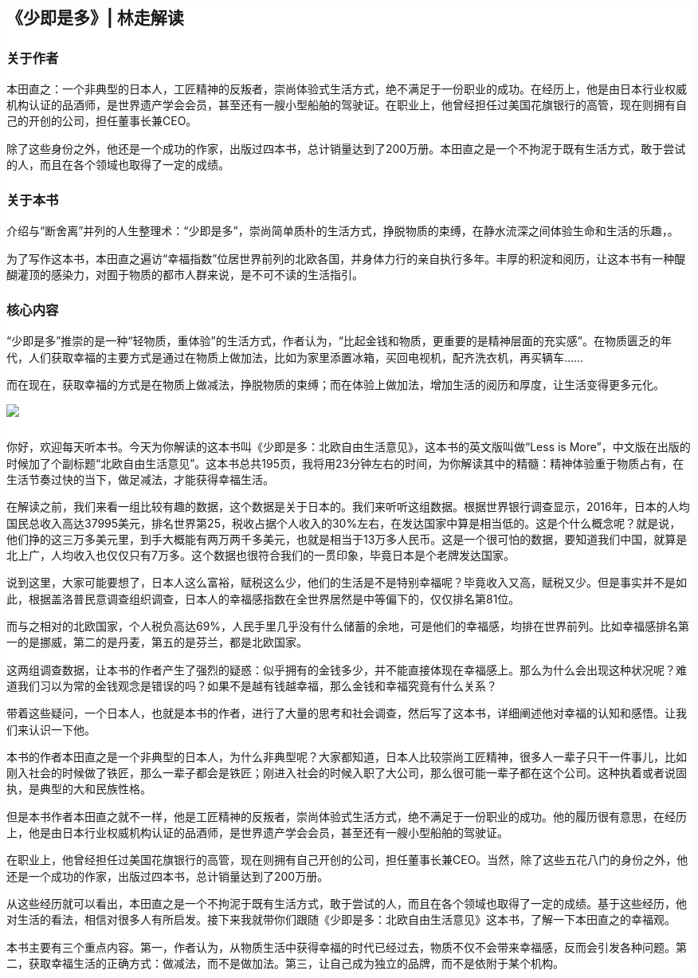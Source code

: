 ## 《少即是多》| 林走解读

### 关于作者

本田直之：一个非典型的日本人，工匠精神的反叛者，崇尚体验式生活方式，绝不满足于一份职业的成功。在经历上，他是由日本行业权威机构认证的品酒师，是世界遗产学会会员，甚至还有一艘小型船舶的驾驶证。在职业上，他曾经担任过美国花旗银行的高管，现在则拥有自己的开创的公司，担任董事长兼CEO。

除了这些身份之外，他还是一个成功的作家，出版过四本书，总计销量达到了200万册。本田直之是一个不拘泥于既有生活方式，敢于尝试的人，而且在各个领域也取得了一定的成绩。

### 关于本书

介绍与“断舍离”并列的人生整理术：“少即是多”，崇尚简单质朴的生活方式，挣脱物质的束缚，在静水流深之间体验生命和生活的乐趣，。

为了写作这本书，本田直之遍访“幸福指数”位居世界前列的北欧各国，并身体力行的亲自执行多年。丰厚的积淀和阅历，让这本书有一种醍醐灌顶的感染力，对囿于物质的都市人群来说，是不可不读的生活指引。

### 核心内容

“少即是多”推崇的是一种“轻物质，重体验”的生活方式，作者认为，“比起金钱和物质，更重要的是精神层面的充实感”。在物质匮乏的年代，人们获取幸福的主要方式是通过在物质上做加法，比如为家里添置冰箱，买回电视机，配齐洗衣机，再买辆车……

而在现在，获取幸福的方式是在物质上做减法，挣脱物质的束缚；而在体验上做加法，增加生活的阅历和厚度，让生活变得更多元化。

<img  src="https://piccdn3.umiwi.com/img/201801/11/201801111342344693334306.jpg" width="0"/>

###  



你好，欢迎每天听本书。今天为你解读的这本书叫《少即是多：北欧自由生活意见》，这本书的英文版叫做“Less is More”，中文版在出版的时候加了个副标题“北欧自由生活意见”。这本书总共195页，我将用23分钟左右的时间，为你解读其中的精髓：精神体验重于物质占有，在生活节奏过快的当下，做足减法，才能获得幸福生活。

在解读之前，我们来看一组比较有趣的数据，这个数据是关于日本的。我们来听听这组数据。根据世界银行调查显示，2016年，日本的人均国民总收入高达37995美元，排名世界第25，税收占据个人收入的30%左右，在发达国家中算是相当低的。这是个什么概念呢？就是说，他们挣的这三万多美元里，到手大概能有两万两千多美元，也就是相当于13万多人民币。这是一个很可怕的数据，要知道我们中国，就算是北上广，人均收入也仅仅只有7万多。这个数据也很符合我们的一贯印象，毕竟日本是个老牌发达国家。

说到这里，大家可能要想了，日本人这么富裕，赋税这么少，他们的生活是不是特别幸福呢？毕竟收入又高，赋税又少。但是事实并不是如此，根据盖洛普民意调查组织调查，日本人的幸福感指数在全世界居然是中等偏下的，仅仅排名第81位。

而与之相对的北欧国家，个人税负高达69%，人民手里几乎没有什么储蓄的余地，可是他们的幸福感，均排在世界前列。比如幸福感排名第一的是挪威，第二的是丹麦，第五的是芬兰，都是北欧国家。

这两组调查数据，让本书的作者产生了强烈的疑惑：似乎拥有的金钱多少，并不能直接体现在幸福感上。那么为什么会出现这种状况呢？难道我们习以为常的金钱观念是错误的吗？如果不是越有钱越幸福，那么金钱和幸福究竟有什么关系？

带着这些疑问，一个日本人，也就是本书的作者，进行了大量的思考和社会调查，然后写了这本书，详细阐述他对幸福的认知和感悟。让我们来认识一下他。

本书的作者本田直之是一个非典型的日本人，为什么非典型呢？大家都知道，日本人比较崇尚工匠精神，很多人一辈子只干一件事儿，比如刚入社会的时候做了铁匠，那么一辈子都会是铁匠；刚进入社会的时候入职了大公司，那么很可能一辈子都在这个公司。这种执着或者说固执，是典型的大和民族性格。

但是本书作者本田直之就不一样，他是工匠精神的反叛者，崇尚体验式生活方式，绝不满足于一份职业的成功。他的履历很有意思，在经历上，他是由日本行业权威机构认证的品酒师，是世界遗产学会会员，甚至还有一艘小型船舶的驾驶证。

在职业上，他曾经担任过美国花旗银行的高管，现在则拥有自己开创的公司，担任董事长兼CEO。当然，除了这些五花八门的身份之外，他还是一个成功的作家，出版过四本书，总计销量达到了200万册。

从这些经历就可以看出，本田直之是一个不拘泥于既有生活方式，敢于尝试的人，而且在各个领域也取得了一定的成绩。基于这些经历，他对生活的看法，相信对很多人有所启发。接下来我就带你们跟随《少即是多：北欧自由生活意见》这本书，了解一下本田直之的幸福观。

本书主要有三个重点内容。第一，作者认为，从物质生活中获得幸福的时代已经过去，物质不仅不会带来幸福感，反而会引发各种问题。第二，获取幸福生活的正确方式：做减法，而不是做加法。第三，让自己成为独立的品牌，而不是依附于某个机构。
